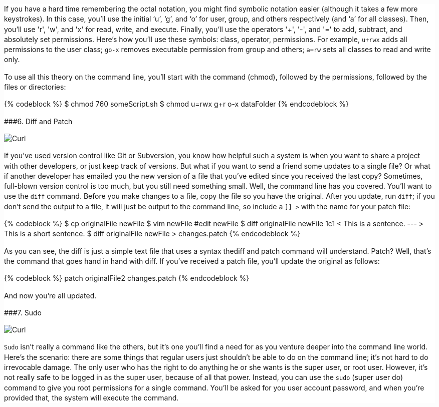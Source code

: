 If you have a hard time remembering the octal notation, you might find symbolic notation easier (although it takes a few more keystrokes). In this case, you’ll use the initial ‘u’, ‘g’, and ‘o’ for user, group, and others respectively (and ‘a’ for all classes). Then, you’ll use 'r', 'w', and 'x' for read, write, and execute. Finally, you’ll use the operators '+', '-', and '=' to add, subtract, and absolutely set permissions. Here’s how you’ll use these symbols: class, operator, permissions. For example, `u+rwx` adds all permissions to the user class; `go-x` removes executable permission from group and others; `a=rw` sets all classes to read and write only.

To use all this theory on the command line, you’ll start with the command (chmod), followed by the permissions, followed by the files or directories:

{% codeblock %}
    $ chmod 760 someScript.sh
    $ chmod u=rwx g+r o-x dataFolder
{% endcodeblock %}

###6. Diff and Patch

![Curl](diff-and-patch.jpg)

If you’ve used version control like Git or Subversion, you know how helpful such a system is when you want to share a project with other developers, or just keep track of versions. But what if you want to send a friend some updates to a single file? Or what if another developer has emailed you the new version of a file that you’ve edited since you received the last copy? Sometimes, full-blown version control is too much, but you still need something small. Well, the command line has you covered. You’ll want to use the `diff` command. Before you make changes to a file, copy the file so you have the original. After you update, run `diff`; if you don’t send the output to a file, it will just be output to the command line, so include a `]] >`  with the name for your patch file:

{% codeblock %}
    $ cp originalFile newFile
    $ vim newFile #edit newFile
    $ diff originalFile newFile
    1c1
    < This is a sentence.
    ---
    > This is a short sentence.
    $ diff originalFile newFile > changes.patch
{% endcodeblock %}

As you can see, the diff is just a simple text file that uses a syntax thediff and patch command will understand. Patch? Well, that’s the command that goes hand in hand with diff. If you’ve received a patch file, you’ll update the original as follows:

{% codeblock %}
    patch originalFile2 changes.patch
{% endcodeblock %}

And now you’re all updated.

###7. Sudo

![Curl](sudo.jpg)

`Sudo` isn’t really a command like the others, but it’s one you’ll find a need for as you venture deeper into the command line world. Here’s the scenario: there are some things that regular users just shouldn’t be able to do on the command line; it’s not hard to do irrevocable damage. The only user who has the right to do anything he or she wants is the super user, or root user. However, it’s not really safe to be logged in as the super user, because of all that power. Instead, you can use the `sudo` (super user do) command to give you root permissions for a single command. You’ll be asked for you user account password, and when you’re provided that, the system will execute the command.
